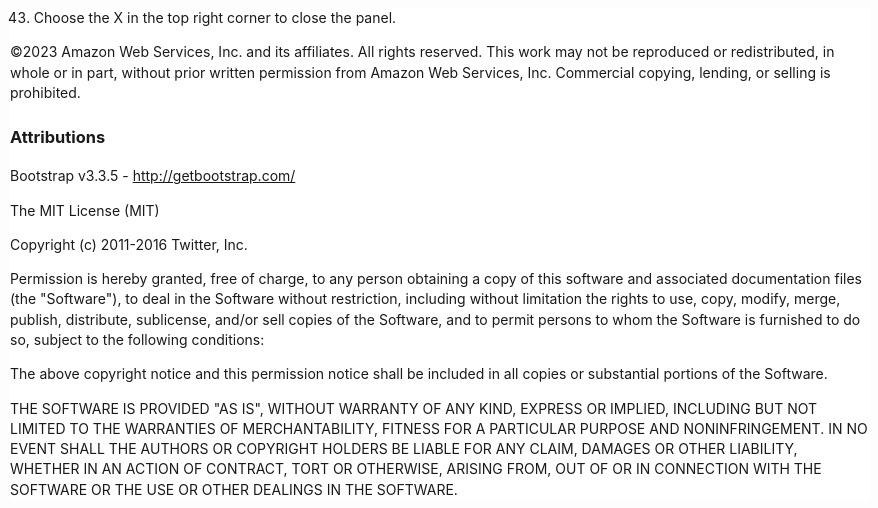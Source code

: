 43. Choose the X in the top right corner to close the panel.

 

©2023 Amazon Web Services, Inc. and its affiliates. All rights reserved. This work may not be reproduced or redistributed, in whole or in part, without prior written permission from Amazon Web Services, Inc. Commercial copying, lending, or selling is prohibited.


### Attributions

Bootstrap v3.3.5 - http://getbootstrap.com/

The MIT License (MIT)

Copyright (c) 2011-2016 Twitter, Inc.

Permission is hereby granted, free of charge, to any person obtaining a copy of this software and associated documentation files (the "Software"), to deal in the Software without restriction, including without limitation the rights to use, copy, modify, merge, publish, distribute, sublicense, and/or sell copies of the Software, and to permit persons to whom the Software is furnished to do so, subject to the following conditions:

The above copyright notice and this permission notice shall be included in all copies or substantial portions of the Software.

THE SOFTWARE IS PROVIDED "AS IS", WITHOUT WARRANTY OF ANY KIND, EXPRESS OR IMPLIED, INCLUDING BUT NOT LIMITED TO THE WARRANTIES OF MERCHANTABILITY, FITNESS FOR A PARTICULAR PURPOSE AND NONINFRINGEMENT. IN NO EVENT SHALL THE AUTHORS OR COPYRIGHT HOLDERS BE LIABLE FOR ANY CLAIM, DAMAGES OR OTHER LIABILITY, WHETHER IN AN ACTION OF CONTRACT, TORT OR OTHERWISE, ARISING FROM, OUT OF OR IN CONNECTION WITH THE SOFTWARE OR THE USE OR OTHER DEALINGS IN THE SOFTWARE.